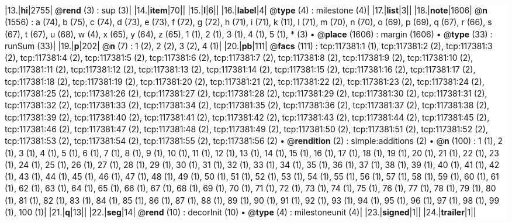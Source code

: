 |13.|__hi__|2755| @__rend__ (3) : sup (3)|
|14.|__item__|70||
|15.|__l__|6||
|16.|__label__|4| @__type__ (4) : milestone (4)|
|17.|__list__|3||
|18.|__note__|1606| @__n__ (1556) : a (74), b (75), c (74), d (73), e (73), f (72), g (72), h (71), i (71), k (11), l (71), m (70), n (70), o (69), p (69), q (67), r (66), s (67), t (67), u (68), w (4), x (65), y (64), z (65), 1 (1), 2 (1), 3 (1), 4 (1), 5 (1), * (3)  •  @__place__ (1606) : margin (1606)  •  @__type__ (33) : runSum (33)|
|19.|__p__|202| @__n__ (7) : 1 (2), 2 (2), 3 (2), 4 (1)|
|20.|__pb__|111| @__facs__ (111) : tcp:117381:1 (1), tcp:117381:2 (2), tcp:117381:3 (2), tcp:117381:4 (2), tcp:117381:5 (2), tcp:117381:6 (2), tcp:117381:7 (2), tcp:117381:8 (2), tcp:117381:9 (2), tcp:117381:10 (2), tcp:117381:11 (2), tcp:117381:12 (2), tcp:117381:13 (2), tcp:117381:14 (2), tcp:117381:15 (2), tcp:117381:16 (2), tcp:117381:17 (2), tcp:117381:18 (2), tcp:117381:19 (2), tcp:117381:20 (2), tcp:117381:21 (2), tcp:117381:22 (2), tcp:117381:23 (2), tcp:117381:24 (2), tcp:117381:25 (2), tcp:117381:26 (2), tcp:117381:27 (2), tcp:117381:28 (2), tcp:117381:29 (2), tcp:117381:30 (2), tcp:117381:31 (2), tcp:117381:32 (2), tcp:117381:33 (2), tcp:117381:34 (2), tcp:117381:35 (2), tcp:117381:36 (2), tcp:117381:37 (2), tcp:117381:38 (2), tcp:117381:39 (2), tcp:117381:40 (2), tcp:117381:41 (2), tcp:117381:42 (2), tcp:117381:43 (2), tcp:117381:44 (2), tcp:117381:45 (2), tcp:117381:46 (2), tcp:117381:47 (2), tcp:117381:48 (2), tcp:117381:49 (2), tcp:117381:50 (2), tcp:117381:51 (2), tcp:117381:52 (2), tcp:117381:53 (2), tcp:117381:54 (2), tcp:117381:55 (2), tcp:117381:56 (2)  •  @__rendition__ (2) : simple:additions (2)  •  @__n__ (100) : 1 (1), 2 (1), 3 (1), 4 (1), 5 (1), 6 (1), 7 (1), 8 (1), 9 (1), 10 (1), 11 (1), 12 (1), 13 (1), 14 (1), 15 (1), 16 (1), 17 (1), 18 (1), 19 (1), 20 (1), 21 (1), 22 (1), 23 (1), 24 (1), 25 (1), 26 (1), 27 (1), 28 (1), 29 (1), 30 (1), 31 (1), 32 (1), 33 (1), 34 (1), 35 (1), 36 (1), 37 (1), 38 (1), 39 (1), 40 (1), 41 (1), 42 (1), 43 (1), 44 (1), 45 (1), 46 (1), 47 (1), 48 (1), 49 (1), 50 (1), 51 (1), 52 (1), 53 (1), 54 (1), 55 (1), 56 (1), 57 (1), 58 (1), 59 (1), 60 (1), 61 (1), 62 (1), 63 (1), 64 (1), 65 (1), 66 (1), 67 (1), 68 (1), 69 (1), 70 (1), 71 (1), 72 (1), 73 (1), 74 (1), 75 (1), 76 (1), 77 (1), 78 (1), 79 (1), 80 (1), 81 (1), 82 (1), 83 (1), 84 (1), 85 (1), 86 (1), 87 (1), 88 (1), 89 (1), 90 (1), 91 (1), 92 (1), 93 (1), 94 (1), 95 (1), 96 (1), 97 (1), 98 (1), 99 (1), 100 (1)|
|21.|__q__|13||
|22.|__seg__|14| @__rend__ (10) : decorInit (10)  •  @__type__ (4) : milestoneunit (4)|
|23.|__signed__|1||
|24.|__trailer__|1||
